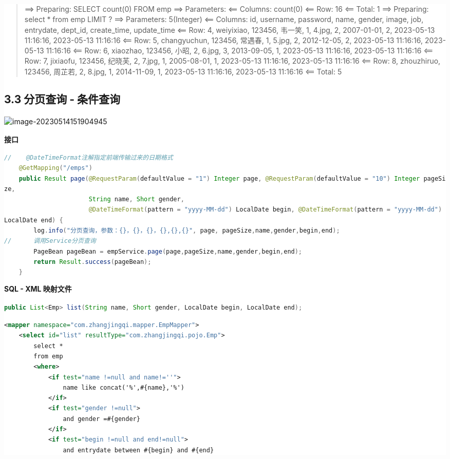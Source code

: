> ==>  Preparing: SELECT count(0) FROM emp 
> ==> Parameters: 
> <==    Columns: count(0)
> <==        Row: 16
> <==      Total: 1
> ==>  Preparing: select * from emp LIMIT ? 
> ==> Parameters: 5(Integer)
> <==    Columns: id, username, password, name, gender, image, job, entrydate, dept_id, create_time, update_time
> <==        Row: 4, weiyixiao, 123456, 韦一笑, 1, 4.jpg, 2, 2007-01-01, 2, 2023-05-13 11:16:16, 2023-05-13 11:16:16
> <==        Row: 5, changyuchun, 123456, 常遇春, 1, 5.jpg, 2, 2012-12-05, 2, 2023-05-13 11:16:16, 2023-05-13 11:16:16
> <==        Row: 6, xiaozhao, 123456, 小昭, 2, 6.jpg, 3, 2013-09-05, 1, 2023-05-13 11:16:16, 2023-05-13 11:16:16
> <==        Row: 7, jixiaofu, 123456, 纪晓芙, 2, 7.jpg, 1, 2005-08-01, 1, 2023-05-13 11:16:16, 2023-05-13 11:16:16
> <==        Row: 8, zhouzhiruo, 123456, 周芷若, 2, 8.jpg, 1, 2014-11-09, 1, 2023-05-13 11:16:16, 2023-05-13 11:16:16
> <==      Total: 5





## 3.3 分页查询 - 条件查询

![image-20230514151904945](https://picture-typora-zhangjingqi.oss-cn-beijing.aliyuncs.com/image-20230514151904945.png)



**接口**

```java
//    @DateTimeFormat注解指定前端传输过来的日期格式
    @GetMapping("/emps")
    public Result page(@RequestParam(defaultValue = "1") Integer page, @RequestParam(defaultValue = "10") Integer pageSize,
                       String name, Short gender,
                       @DateTimeFormat(pattern = "yyyy-MM-dd") LocalDate begin, @DateTimeFormat(pattern = "yyyy-MM-dd")  LocalDate end) {
        log.info("分页查询，参数：{}，{}，{}，{},{},{}", page, pageSize,name,gender,begin,end);
//      调用Service分页查询
        PageBean pageBean = empService.page(page,pageSize,name,gender,begin,end);
        return Result.success(pageBean);
    }
```



**SQL - XML 映射文件**

```java
public List<Emp> list(String name, Short gender, LocalDate begin, LocalDate end);
```

```xml
<mapper namespace="com.zhangjingqi.mapper.EmpMapper">
    <select id="list" resultType="com.zhangjingqi.pojo.Emp">
        select *
        from emp
        <where>
            <if test="name !=null and name!=''">
                name like concat('%',#{name},'%')
            </if>
            <if test="gender !=null">
                and gender =#{gender}
            </if>
            <if test="begin !=null and end!=null">
                and entrydate between #{begin} and #{end}
```
